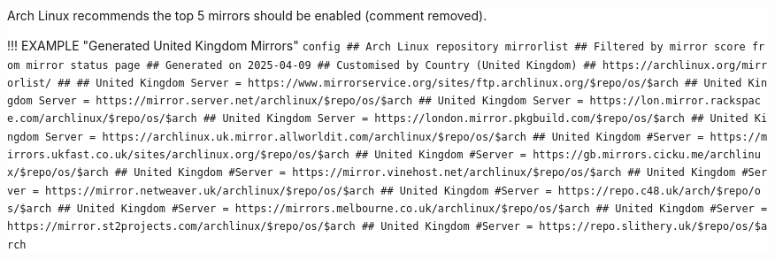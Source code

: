 Arch Linux recommends the top 5 mirrors should be enabled (comment removed).

!!! EXAMPLE "Generated United Kingdom Mirrors"
    ```config
    ## Arch Linux repository mirrorlist
    ## Filtered by mirror score from mirror status page
    ## Generated on 2025-04-09
    ## Customised by Country (United Kingdom)
    ## https://archlinux.org/mirrorlist/
    ##
    ## United Kingdom
    Server = https://www.mirrorservice.org/sites/ftp.archlinux.org/$repo/os/$arch
    ## United Kingdom
    Server = https://mirror.server.net/archlinux/$repo/os/$arch
    ## United Kingdom
    Server = https://lon.mirror.rackspace.com/archlinux/$repo/os/$arch
    ## United Kingdom
    Server = https://london.mirror.pkgbuild.com/$repo/os/$arch
    ## United Kingdom
    Server = https://archlinux.uk.mirror.allworldit.com/archlinux/$repo/os/$arch
    ## United Kingdom
    #Server = https://mirrors.ukfast.co.uk/sites/archlinux.org/$repo/os/$arch
    ## United Kingdom
    #Server = https://gb.mirrors.cicku.me/archlinux/$repo/os/$arch
    ## United Kingdom
    #Server = https://mirror.vinehost.net/archlinux/$repo/os/$arch
    ## United Kingdom
    #Server = https://mirror.netweaver.uk/archlinux/$repo/os/$arch
    ## United Kingdom
    #Server = https://repo.c48.uk/arch/$repo/os/$arch
    ## United Kingdom
    #Server = https://mirrors.melbourne.co.uk/archlinux/$repo/os/$arch
    ## United Kingdom
    #Server = https://mirror.st2projects.com/archlinux/$repo/os/$arch
    ## United Kingdom
    #Server = https://repo.slithery.uk/$repo/os/$arch
    ```
